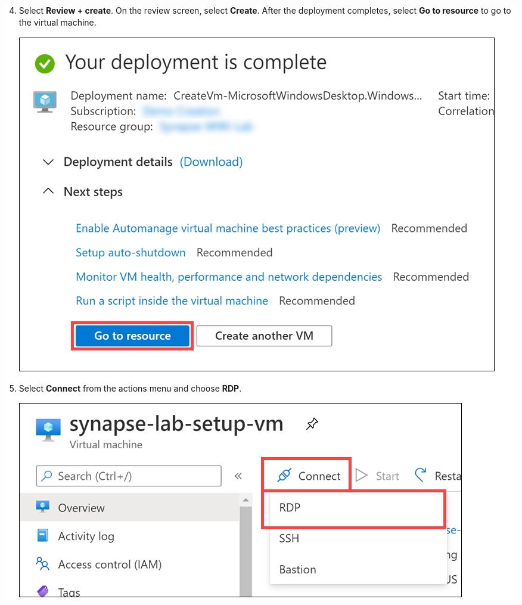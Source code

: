 4. Select **Review + create**. On the review screen, select **Create**. After the deployment completes, select **Go to resource** to go to the virtual machine.

    ![The Go to resource option is selected.](media/azure-create-vm-2.png "Go to resource")

5. Select **Connect** from the actions menu and choose **RDP**.

    ![The option to connect to the virtual machine via RDP is selected.](media/azure-vm-connect.png "Connect via RDP")
